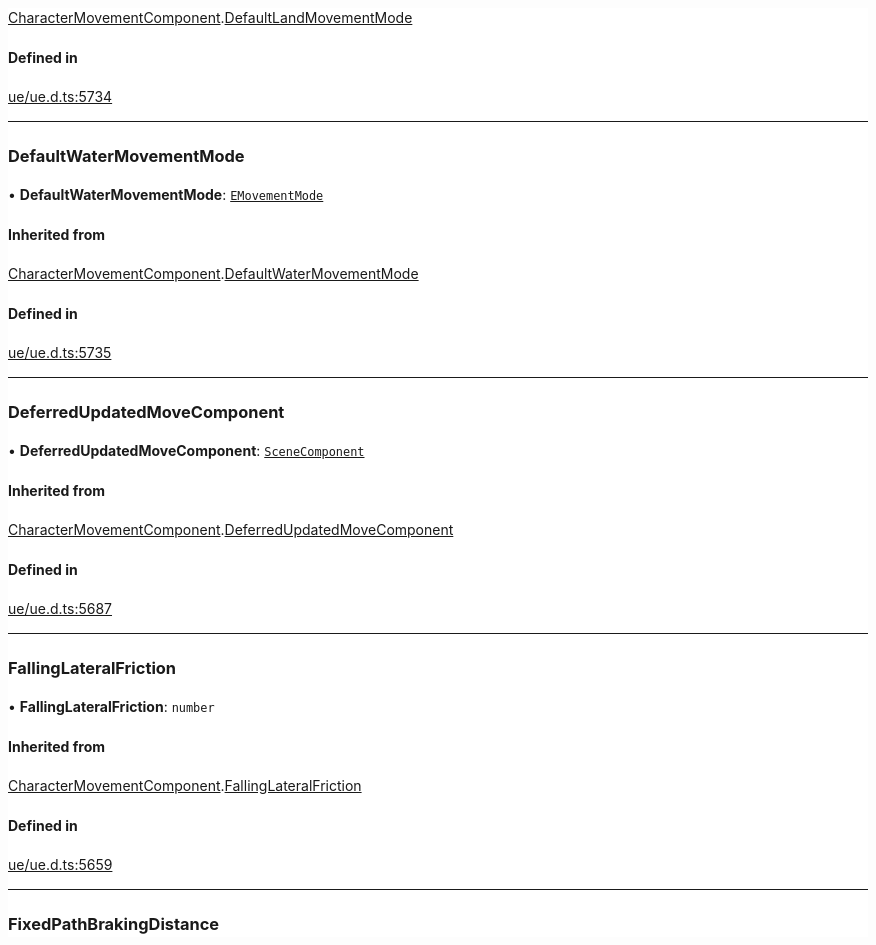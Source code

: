 [CharacterMovementComponent](ue_ue.CharacterMovementComponent.md).[DefaultLandMovementMode](ue_ue.CharacterMovementComponent.md#defaultlandmovementmode)

#### Defined in

[ue/ue.d.ts:5734](https://github.com/YugMetaverse/yug_typings/blob/b7d9b19/ue/ue.d.ts#L5734)

___

### DefaultWaterMovementMode

• **DefaultWaterMovementMode**: [`EMovementMode`](../enums/ue_ue.EMovementMode.md)

#### Inherited from

[CharacterMovementComponent](ue_ue.CharacterMovementComponent.md).[DefaultWaterMovementMode](ue_ue.CharacterMovementComponent.md#defaultwatermovementmode)

#### Defined in

[ue/ue.d.ts:5735](https://github.com/YugMetaverse/yug_typings/blob/b7d9b19/ue/ue.d.ts#L5735)

___

### DeferredUpdatedMoveComponent

• **DeferredUpdatedMoveComponent**: [`SceneComponent`](ue_ue.SceneComponent.md)

#### Inherited from

[CharacterMovementComponent](ue_ue.CharacterMovementComponent.md).[DeferredUpdatedMoveComponent](ue_ue.CharacterMovementComponent.md#deferredupdatedmovecomponent)

#### Defined in

[ue/ue.d.ts:5687](https://github.com/YugMetaverse/yug_typings/blob/b7d9b19/ue/ue.d.ts#L5687)

___

### FallingLateralFriction

• **FallingLateralFriction**: `number`

#### Inherited from

[CharacterMovementComponent](ue_ue.CharacterMovementComponent.md).[FallingLateralFriction](ue_ue.CharacterMovementComponent.md#fallinglateralfriction)

#### Defined in

[ue/ue.d.ts:5659](https://github.com/YugMetaverse/yug_typings/blob/b7d9b19/ue/ue.d.ts#L5659)

___

### FixedPathBrakingDistance
